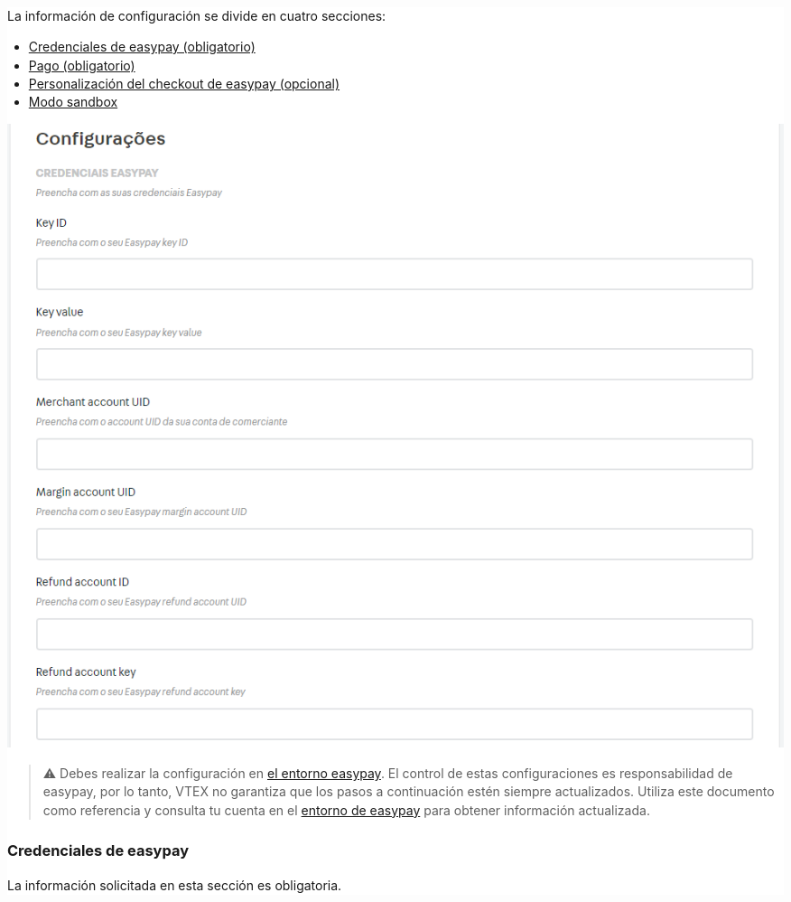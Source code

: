 La información de configuración se divide en cuatro secciones:

- [Credenciales de easypay (obligatorio)](#Credenciales-de-easypay)
- [Pago (obligatorio)](#pago)
- [Personalización del checkout de easypay (opcional)](#personalizacion-del-checkout-de-easypay)
- [Modo sandbox](#modo-sandbox)

![easypay_pt_1](https://raw.githubusercontent.com/vtexdocs/help-center-content/refs/heads/main/docs/es/tutorials/Payments/payment-settings/configurar-pago-con-easypay_1.png)

> ⚠️ Debes realizar la configuración en [el entorno easypay](https://backoffice.easypay.pt/). El control de estas configuraciones es responsabilidad de easypay, por lo tanto, VTEX no garantiza que los pasos a continuación estén siempre actualizados. Utiliza este documento como referencia y consulta tu cuenta en el [entorno de easypay](https://backoffice.easypay.pt/) para obtener información actualizada.

### Credenciales de easypay

La información solicitada en esta sección es obligatoria.
